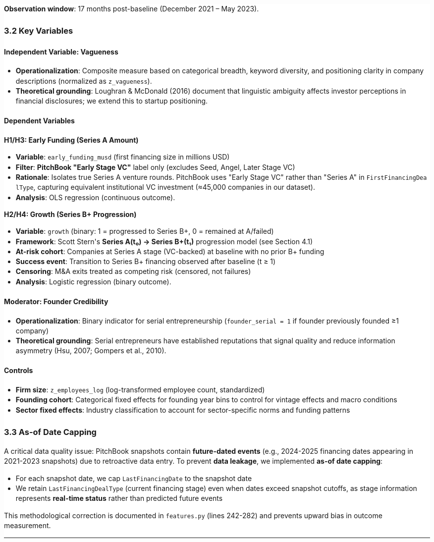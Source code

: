 **Observation window**: 17 months post-baseline (December 2021 – May 2023).

### 3.2 Key Variables

#### Independent Variable: Vagueness
- **Operationalization**: Composite measure based on categorical breadth, keyword diversity, and positioning clarity in company descriptions (normalized as `z_vagueness`).
- **Theoretical grounding**: Loughran & McDonald (2016) document that linguistic ambiguity affects investor perceptions in financial disclosures; we extend this to startup positioning.

#### Dependent Variables

**H1/H3: Early Funding (Series A Amount)**
- **Variable**: `early_funding_musd` (first financing size in millions USD)
- **Filter**: **PitchBook "Early Stage VC"** label only (excludes Seed, Angel, Later Stage VC)
- **Rationale**: Isolates true Series A venture rounds. PitchBook uses "Early Stage VC" rather than "Series A" in `FirstFinancingDealType`, capturing equivalent institutional VC investment (≈45,000 companies in our dataset).
- **Analysis**: OLS regression (continuous outcome).

**H2/H4: Growth (Series B+ Progression)**
- **Variable**: `growth` (binary: 1 = progressed to Series B+, 0 = remained at A/failed)
- **Framework**: Scott Stern's **Series A(t₀) → Series B+(t₁)** progression model (see Section 4.1)
- **At-risk cohort**: Companies at Series A stage (VC-backed) at baseline with no prior B+ funding
- **Success event**: Transition to Series B+ financing observed after baseline (t ≥ 1)
- **Censoring**: M&A exits treated as competing risk (censored, not failures)
- **Analysis**: Logistic regression (binary outcome).

#### Moderator: Founder Credibility
- **Operationalization**: Binary indicator for serial entrepreneurship (`founder_serial = 1` if founder previously founded ≥1 company)
- **Theoretical grounding**: Serial entrepreneurs have established reputations that signal quality and reduce information asymmetry (Hsu, 2007; Gompers et al., 2010).

#### Controls
- **Firm size**: `z_employees_log` (log-transformed employee count, standardized)
- **Founding cohort**: Categorical fixed effects for founding year bins to control for vintage effects and macro conditions
- **Sector fixed effects**: Industry classification to account for sector-specific norms and funding patterns

### 3.3 As-of Date Capping

A critical data quality issue: PitchBook snapshots contain **future-dated events** (e.g., 2024-2025 financing dates appearing in 2021-2023 snapshots) due to retroactive data entry. To prevent **data leakage**, we implemented **as-of date capping**:

- For each snapshot date, we cap `LastFinancingDate` to the snapshot date
- We retain `LastFinancingDealType` (current financing stage) even when dates exceed snapshot cutoffs, as stage information represents **real-time status** rather than predicted future events

This methodological correction is documented in `features.py` (lines 242-282) and prevents upward bias in outcome measurement.

---